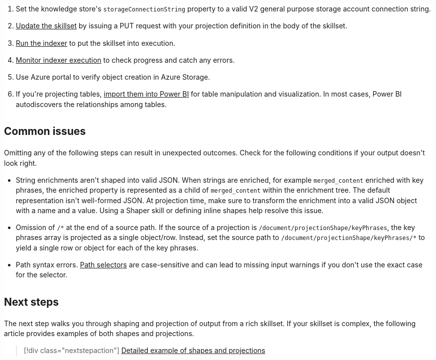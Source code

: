 1. Set the knowledge store's `storageConnectionString` property to a valid V2 general purpose storage account connection string.  

1. [Update the skillset](/rest/api/searchservice/skillsets/create-or-update) by issuing a PUT request with your projection definition in the body of the skillset.

1. [Run the indexer](/rest/api/searchservice/indexers/run) to put the skillset into execution. 

1. [Monitor indexer execution](search-howto-monitor-indexers.md) to check progress and catch any errors.

1. Use Azure portal to verify object creation in Azure Storage.

1. If you're projecting tables, [import them into Power BI](knowledge-store-connect-power-bi.md) for table manipulation and visualization. In most cases, Power BI autodiscovers the relationships among tables.

## Common issues

Omitting any of the following steps can result in unexpected outcomes. Check for the following conditions if your output doesn't look right.

+ String enrichments aren't shaped into valid JSON. When strings are enriched, for example `merged_content` enriched with key phrases, the enriched property is represented as a child of `merged_content` within the enrichment tree. The default representation isn't well-formed JSON. At projection time, make sure to transform the enrichment into a valid JSON object with a name and a value. Using a Shaper skill or defining inline shapes help resolve this issue.

+ Omission of `/*` at the end of a source path. If the source of a projection is `/document/projectionShape/keyPhrases`, the key phrases array is projected as a single object/row. Instead, set the source path to `/document/projectionShape/keyPhrases/*` to yield a single row or object for each of the key phrases.

+ Path syntax errors. [Path selectors](cognitive-search-concept-annotations-syntax.md) are case-sensitive and can lead to missing input warnings if you don't use the exact case for the selector. 

## Next steps

The next step walks you through shaping and projection of output from a rich skillset. If your skillset is complex, the following article provides examples of both shapes and projections.

> [!div class="nextstepaction"]
> [Detailed example of shapes and projections](knowledge-store-projection-example-long.md)
